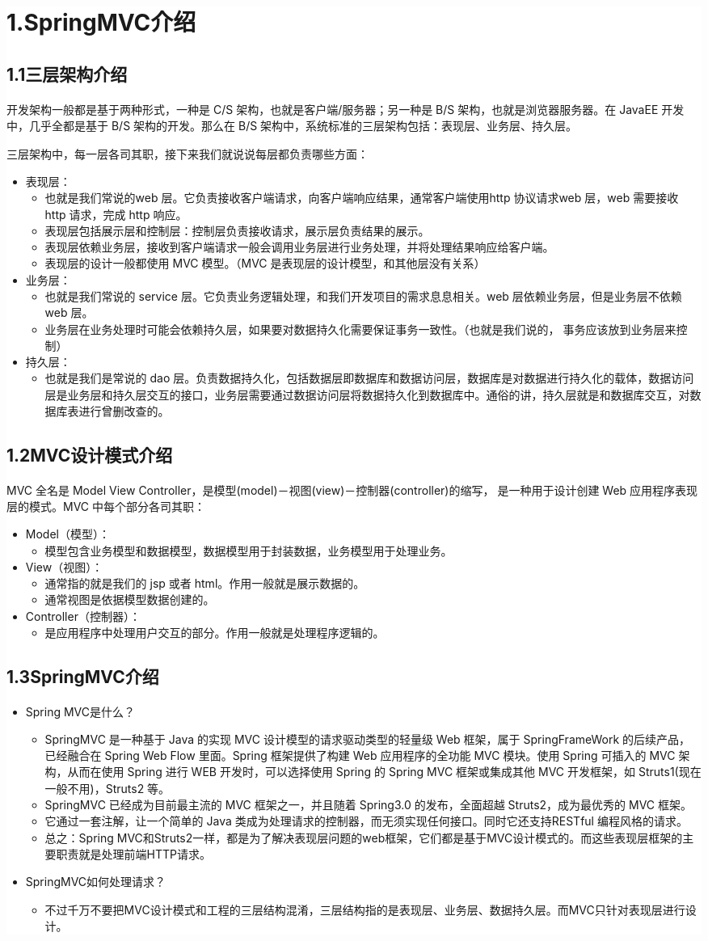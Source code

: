 
# 1.SpringMVC介绍

## 1.1三层架构介绍

开发架构一般都是基于两种形式，一种是 C/S 架构，也就是客户端/服务器；另一种是 B/S 架构，也就是浏览器服务器。在 JavaEE 开发中，几乎全都是基于 B/S 架构的开发。那么在 B/S 架构中，系统标准的三层架构包括：表现层、业务层、持久层。

三层架构中，每一层各司其职，接下来我们就说说每层都负责哪些方面： 
* 表现层：
  - 也就是我们常说的web 层。它负责接收客户端请求，向客户端响应结果，通常客户端使用http 协议请求web 层，web 需要接收 http 请求，完成 http 响应。
  - 表现层包括展示层和控制层：控制层负责接收请求，展示层负责结果的展示。
  - 表现层依赖业务层，接收到客户端请求一般会调用业务层进行业务处理，并将处理结果响应给客户端。
  - 表现层的设计一般都使用 MVC 模型。（MVC 是表现层的设计模型，和其他层没有关系）
* 业务层：
  - 也就是我们常说的 service 层。它负责业务逻辑处理，和我们开发项目的需求息息相关。web 层依赖业务层，但是业务层不依赖 web 层。
  - 业务层在业务处理时可能会依赖持久层，如果要对数据持久化需要保证事务一致性。（也就是我们说的， 事务应该放到业务层来控制）
* 持久层：
  - 也就是我们是常说的 dao 层。负责数据持久化，包括数据层即数据库和数据访问层，数据库是对数据进行持久化的载体，数据访问层是业务层和持久层交互的接口，业务层需要通过数据访问层将数据持久化到数据库中。通俗的讲，持久层就是和数据库交互，对数据库表进行曾删改查的。


## 1.2MVC设计模式介绍

MVC 全名是 Model View Controller，是模型(model)－视图(view)－控制器(controller)的缩写， 是一种用于设计创建 Web 应用程序表现层的模式。MVC 中每个部分各司其职：
* Model（模型）：
  - 模型包含业务模型和数据模型，数据模型用于封装数据，业务模型用于处理业务。
* View（视图）：
  - 通常指的就是我们的 jsp 或者 html。作用一般就是展示数据的。
  - 通常视图是依据模型数据创建的。
* Controller（控制器）：
  - 是应用程序中处理用户交互的部分。作用一般就是处理程序逻辑的。


## 1.3SpringMVC介绍

* Spring MVC是什么？
  - SpringMVC 是一种基于 Java 的实现 MVC 设计模型的请求驱动类型的轻量级 Web 框架，属于 SpringFrameWork 的后续产品，已经融合在 Spring Web Flow 里面。Spring 框架提供了构建 Web 应用程序的全功能 MVC 模块。使用 Spring 可插入的 MVC 架构，从而在使用 Spring 进行 WEB 开发时，可以选择使用 Spring 的 Spring MVC 框架或集成其他 MVC 开发框架，如 Struts1(现在一般不用)，Struts2 等。
  - SpringMVC 已经成为目前最主流的 MVC 框架之一，并且随着 Spring3.0 的发布，全面超越 Struts2，成为最优秀的 MVC 框架。
  - 它通过一套注解，让一个简单的 Java 类成为处理请求的控制器，而无须实现任何接口。同时它还支持RESTful 编程风格的请求。 
  - 总之：Spring MVC和Struts2一样，都是为了解决表现层问题的web框架，它们都是基于MVC设计模式的。而这些表现层框架的主要职责就是处理前端HTTP请求。

* SpringMVC如何处理请求？
  - 不过千万不要把MVC设计模式和工程的三层结构混淆，三层结构指的是表现层、业务层、数据持久层。而MVC只针对表现层进行设计。
